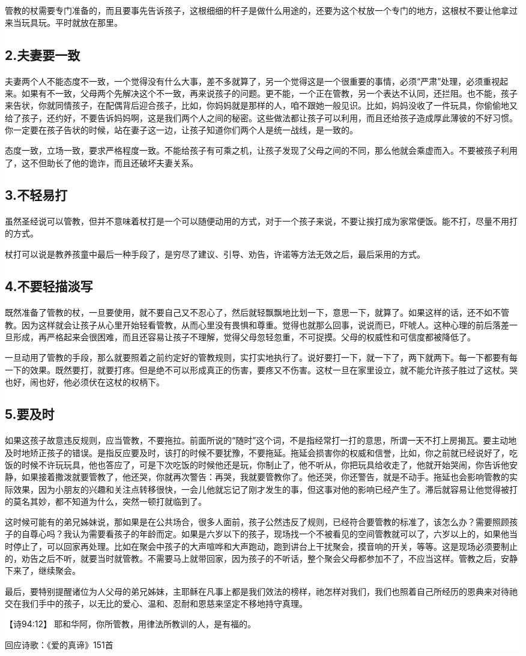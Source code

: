 管教的杖需要专门准备的，而且要事先告诉孩子，这根细细的杆子是做什么用途的，还要为这个杖放一个专门的地方，这根杖不要让他拿过来当玩具玩。平时就放在那里。 

## 2.夫妻要一致
  


夫妻两个人不能态度不一致，一个觉得没有什么大事，差不多就算了，另一个觉得这是一个很重要的事情，必须&ldquo;严肃&rdquo;处理，必须重视起来。如果有不一致，父母两个先解决这个不一致，再来说孩子的问题。更不能，一个正在管教，另一个表达不认同，还拦阻。也不能，孩子来告状，你就同情孩子，在配偶背后迎合孩子，比如，你妈妈就是那样的人，咱不跟她一般见识。比如，妈妈没收了一件玩具，你偷偷地又给了孩子，还约好，不要告诉妈妈啊，这是我们两个人之间的秘密。这些做法都让孩子可以利用，而且还给孩子造成厚此薄彼的不好习惯。你一定要在孩子告状的时候，站在妻子这一边，让孩子知道你们两个人是统一战线，是一致的。 

态度一致，立场一致，要求严格程度一致。不能给孩子有可乘之机，让孩子发现了父母之间的不同，那么他就会乘虚而入。不要被孩子利用了，这不但助长了他的诡诈，而且还破坏夫妻关系。 

## 3.不轻易打
  


虽然圣经说可以管教，但并不意味着杖打是一个可以随便动用的方式，对于一个孩子来说，不要让挨打成为家常便饭。能不打，尽量不用打的方式。 

杖打可以说是教养孩童中最后一种手段了，是穷尽了建议、引导、劝告，许诺等方法无效之后，最后采用的方式。 

## 4.不要轻描淡写
  


既然准备了管教的杖，一旦要使用，就不要自己又不忍心了，然后就轻飘飘地比划一下，意思一下，就算了。如果这样的话，还不如不管教。因为这样就会让孩子从心里开始轻看管教，从而心里没有畏惧和尊重。觉得也就那么回事，说说而已，吓唬人。这种心理的前后落差一旦形成，再严格起来会很困难，而且还容易让孩子不理解，觉得父母忽轻忽重，不可捉摸。父母的权威性和可信度都被降低了。 

一旦动用了管教的手段，那么就要照着之前约定好的管教规则，实打实地执行了。说好要打一下，就一下了，两下就两下。每一下都要有每一下的效果。既然要打，就要打疼。但是绝不可以形成真正的伤害，要疼又不伤害。这杖一旦在家里设立，就不能允许孩子胜过了这杖。哭也好，闹也好，他必须伏在这杖的权柄下。 

## 5.要及时
  


如果这孩子故意违反规则，应当管教，不要拖拉。前面所说的&ldquo;随时&rdquo;这个词，不是指经常打一打的意思，所谓一天不打上房揭瓦。要主动地及时地矫正孩子的错误。是指反应要及时，该打的时候不要犹豫，不要拖延。拖延会损害你的权威和信誉，比如，你之前就已经说好了，吃饭的时候不许玩玩具，他也答应了，可是下次吃饭的时候他还是玩，你制止了，他不听从，你把玩具给收走了，他就开始哭闹，你告诉他安静，如果接着撒泼就要管教了，他还哭，你就再次警告：再哭，我就要管教你了。他还哭，你还警告，就是不动手。拖延也会影响管教的实际效果，因为小朋友的兴趣和关注点转移很快，一会儿他就忘记了刚才发生的事，但这事对他的影响已经产生了。滞后就容易让他觉得被打的莫名其妙，都不知道为什么，突然一顿打就临到了。 

这时候可能有的弟兄姊妹说，那如果是在公共场合，很多人面前，孩子公然违反了规则，已经符合要管教的标准了，该怎么办？需要照顾孩子的自尊心吗？我认为需要看孩子的年龄而定。如果是六岁以下的孩子，现场找一个不被看见的空间管教就可以了，六岁以上的，如果他当时停止了，可以回家再处理。比如在聚会中孩子的大声喧哗和大声跑动，跑到讲台上干扰聚会，摸音响的开关，等等。这是现场必须要制止的，劝告之后不听，就要当时就管教。不需要马上就带回家，因为孩子的不听话，整个聚会父母都参加不了，不应当这样。管教之后，安静下来了，继续聚会。 

最后，要特别提醒诸位为人父母的弟兄姊妹，主耶稣在凡事上都是我们效法的榜样，祂怎样对我们，我们也照着自己所经历的恩典来对待祂交在我们手中的孩子，以无比的爱心、温和、忍耐和恩慈来坚定不移地持守真理。 

【诗94:12】 耶和华阿，你所管教，用律法所教训的人，是有福的。 

回应诗歌：《爱的真谛》151首